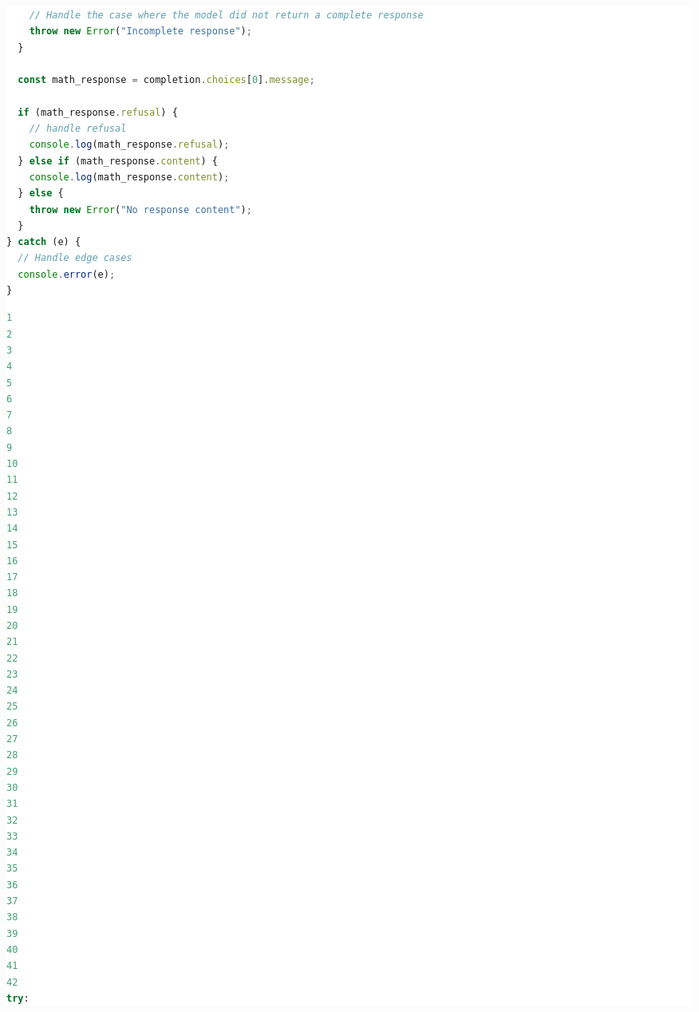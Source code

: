 ```javascript
    // Handle the case where the model did not return a complete response
    throw new Error("Incomplete response");
  }

  const math_response = completion.choices[0].message;

  if (math_response.refusal) {
    // handle refusal
    console.log(math_response.refusal);
  } else if (math_response.content) {
    console.log(math_response.content);
  } else {
    throw new Error("No response content");
  }
} catch (e) {
  // Handle edge cases
  console.error(e);
}
```

```python
1
2
3
4
5
6
7
8
9
10
11
12
13
14
15
16
17
18
19
20
21
22
23
24
25
26
27
28
29
30
31
32
33
34
35
36
37
38
39
40
41
42
try:
```